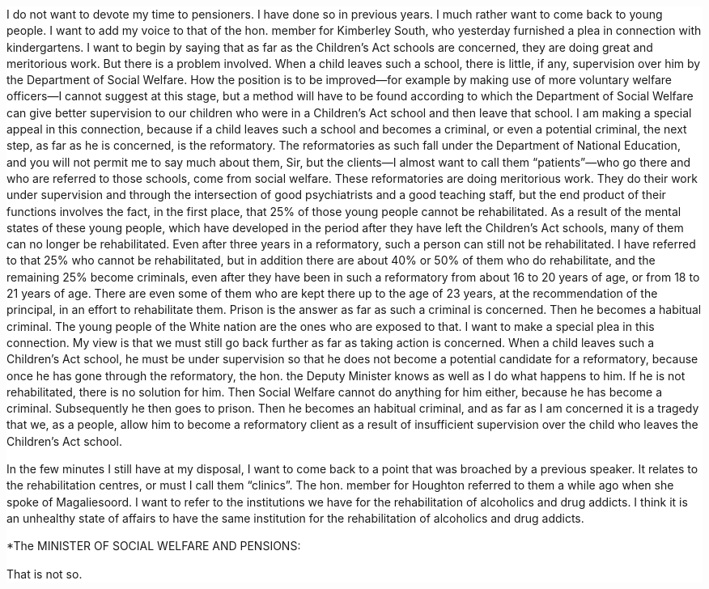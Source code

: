 <p>I do not want to devote my time to pensioners. I have done so in previous years. I much rather want to come back to young people. I want to add my voice to that of the hon. member for Kimberley South, who yesterday furnished a plea in connection with kindergartens. I want to begin by saying that as far as the Children&#x2019;s Act schools are concerned, they are doing great and meritorious work. But there is a problem involved. When a child leaves such a school, there is little, if any, supervision over him by the Department of Social Welfare. How the position is to be improved&#x2014;for example by making use of more voluntary welfare officers&#x2014;I cannot suggest at this stage, but a method will have to be found according to which the Department of Social Welfare can give better supervision to our children who were in a Children&#x2019;s Act school and then leave that school. I am making a special appeal in this connection, because if a child leaves such a school and becomes a criminal, or even a potential criminal, the next step, as far as he is concerned, is the reformatory. The reformatories as such fall under the Department of National Education, and you will not permit me to say much about them, Sir, but the clients&#x2014;I almost want to call them &#x201C;patients&#x201D;&#x2014;who go there and who are referred to those schools, come from social welfare. These reformatories are doing meritorious work. They do their work under supervision and through the intersection of good psychiatrists and a good teaching staff, but the end product of their functions involves the fact, in the first place, that 25% of those young people cannot be rehabilitated. As a result of the mental states of these young people, which have developed in the period after they have left the Children&#x2019;s Act schools, many of them can no longer be rehabilitated. Even after three years in a reformatory, such a person can still not be rehabilitated. I have referred to that 25% who cannot be rehabilitated, but in addition there are about 40% or 50% of them who do rehabilitate, and the remaining 25% become criminals, even after they have been in such a reformatory from about 16 to 20 years of age, or from 18 to 21 years of age. There are even some of them who are kept there up to the age of 23 years, at the recommendation of the principal, in an effort to rehabilitate them. Prison is the answer as far as such a criminal is concerned. Then he becomes a habitual criminal. The young people of the White nation are the ones who are exposed to that. I want to make a special plea in this connection. My view is that we must still go back further as far as taking action is concerned. When a child leaves such a Children&#x2019;s Act school, he must be under supervision so that he does not become a potential candidate for a reformatory, because once he has gone through the reformatory, <span class="col_6815-6816" refersTo="page_0475"/>the hon. the Deputy Minister knows as well as I do what happens to him. If he is not rehabilitated, there is no solution for him. Then Social Welfare cannot do anything for him either, because he has become a criminal. Subsequently he then goes to prison. Then he becomes an habitual criminal, and as far as I am concerned it is a tragedy that we, as a people, allow him to become a reformatory client as a result of insufficient supervision over the child who leaves the Children&#x2019;s Act school.</p>

<p>In the few minutes I still have at my disposal, I want to come back to a point that was broached by a previous speaker. It relates to the rehabilitation centres, or must I call them &#x201C;clinics&#x201D;. The hon. member for Houghton referred to them a while ago when she spoke of Magaliesoord. I want to refer to the institutions we have for the rehabilitation of alcoholics and drug addicts. I think it is an unhealthy state of affairs to have the same institution for the rehabilitation of alcoholics and drug addicts.</p>

</speech>

<speech by="#minister_of_social_welfare_and_pensions">

<from>*The <person refersTo="hansard_za">MINISTER OF SOCIAL WELFARE AND PENSIONS</person>:</from>

<p>That is not so.</p>

</speech>

<speech by="#moolman">
